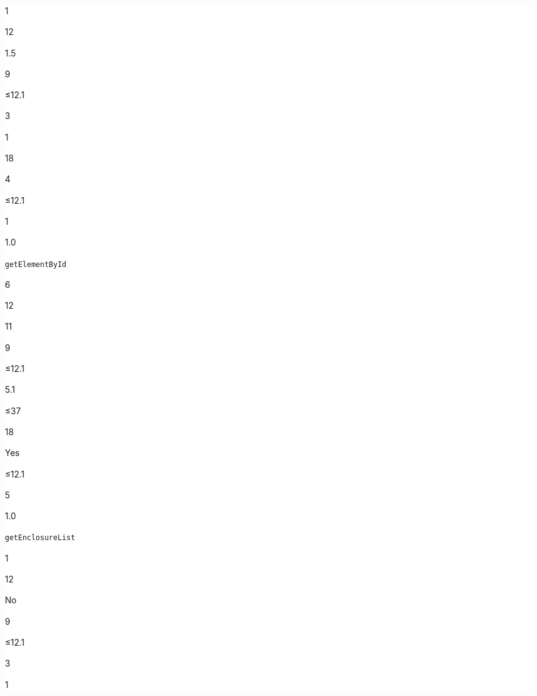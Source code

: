 1

12

1.5

9

≤12.1

3

1

18

4

≤12.1

1

1.0

`getElementById`

6

12

11

9

≤12.1

5.1

≤37

18

Yes

≤12.1

5

1.0

`getEnclosureList`

1

12

No

9

≤12.1

3

1
